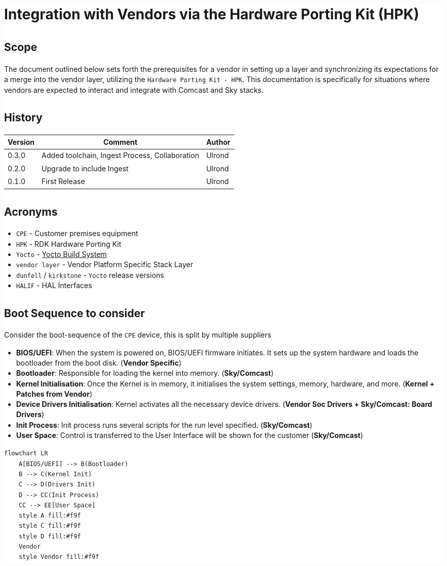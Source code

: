 # Integration with Vendors via the Hardware Porting Kit (HPK)

## Scope

The document outlined below sets forth the prerequisites for a vendor in setting up a layer and synchronizing its expectations for a merge into the vendor layer, utilizing the `Hardware Porting Kit - HPK`. This documentation is specifically for situations where vendors are expected to interact and integrate with Comcast and Sky stacks.

## History

|Version|Comment|Author|
|--------|------|-------|
|0.3.0| Added toolchain, Ingest Process, Collaboration |Ulrond|
|0.2.0| Upgrade to include Ingest |Ulrond|
|0.1.0| First Release|Ulrond|

## Acronyms

- `CPE` - Customer premises equipment
- `HPK` - RDK Hardware Porting Kit
- `Yocto` - [Yocto Build System](https://www.yoctoproject.org/)
- `vendor layer` - Vendor Platform Specific Stack Layer
- `dunfell` / `kirkstone` - `Yocto` release versions
- `HALIF` - HAL Interfaces

## Boot Sequence to consider

Consider the boot-sequence of the `CPE` device, this is split by multiple suppliers

- **BIOS/UEFI**: When the system is powered on, BIOS/UEFI firmware initiates. It sets up the system hardware and loads the bootloader from the boot disk. (**Vendor Specific**)
- **Bootloader**: Responsible for loading the kernel into memory. (**Sky/Comcast**)
- **Kernel Initialisation**: Once the Kernel is in memory, it initialises the system settings, memory, hardware, and more. (**Kernel + Patches from Vendor**)
- **Device Drivers Initialisation**: Kernel activates all the necessary device drivers. (**Vendor Soc Drivers + Sky/Comcast: Board Drivers**)
- **Init Process**: Init process runs several scripts for the run level specified. (**Sky/Comcast**)
- **User Space**: Control is transferred to the User Interface will be shown for the customer (**Sky/Comcast**)

```mermaid
flowchart LR
    A[BIOS/UEFI] --> B(Bootloader)
    B --> C(Kernel Init)
    C --> D(Drivers Init)
    D --> CC(Init Process)
    CC --> EE[User Space]
    style A fill:#f9f
    style C fill:#f9f
    style D fill:#f9f
    Vendor
    style Vendor fill:#f9f
```
